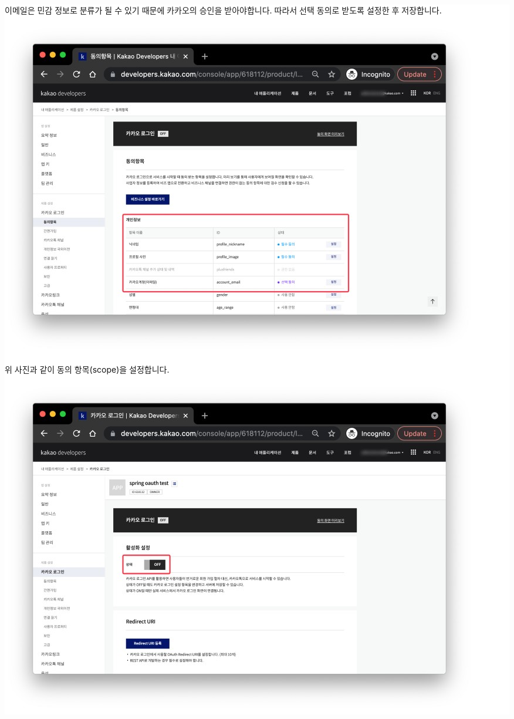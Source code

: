 이메일은 민감 정보로 분류가 될 수 있기 때문에 카카오의 승인을 받아야합니다. 따라서 선택 동의로 받도록 설정한 후 저장합니다.

![kakao oauth registration 08](/assets/images/kakao-oauth-registration08.jpg)

위 사진과 같이 동의 항목(scope)을 설정합니다.

![kakao oauth registration 09](/assets/images/kakao-oauth-registration09.jpg)

